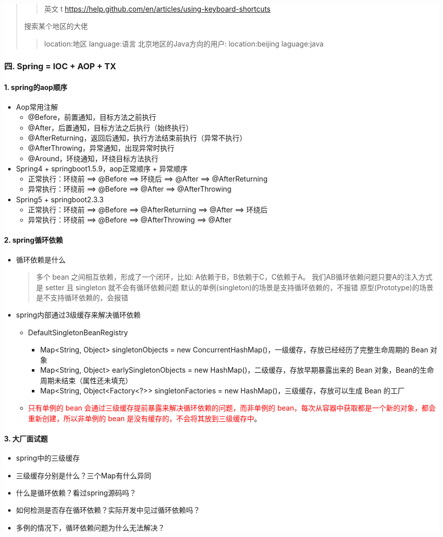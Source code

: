   > > 英文 t
  > > https://help.github.com/en/articles/using-keyboard-shortcuts
  >
  > 搜索某个地区的大佬
  >
  > > location:地区  language:语言
  > > 北京地区的Java方向的用户: location:beijing laguage:java



### 四. Spring = IOC + AOP + TX

#### 1. spring的aop顺序

- Aop常用注解
  - @Before，前置通知，目标方法之前执行
  - @After，后置通知，目标方法之后执行（始终执行）
  - @AfterReturning，返回后通知，执行方法结束前执行（异常不执行）
  - @AfterThrowing，异常通知，出现异常时执行
  - @Around，环绕通知，环绕目标方法执行
- Spring4 + springboot1.5.9，aop正常顺序 + 异常顺序
  - 正常执行：环绕前 ==> @Before ==> 环绕后 ==> @After ==> @AfterReturning
  - 异常执行：环绕前 ==> @Before ==> @After ==> @AfterThrowing
- Spring5 + springboot2.3.3
  - 正常执行：环绕前 ==> @Before ==> @AfterReturning ==> @After ==> 环绕后
  - 异常执行：环绕前 ==> @Before ==> @AfterThrowing ==> @After

#### 2. spring循环依赖

- 循环依赖是什么

  > 多个 bean 之间相互依赖，形成了一个闭环，比如: A依赖于B，B依赖于C，C依赖于A。
  > 我们AB循环依赖问题只要A的注入方式是 setter 且 singleton 就不会有循环依赖问题
  > 默认的单例(singleton)的场景是支持循环依赖的，不报错
  > 原型(Prototype)的场景是不支持循环依赖的，会报错
  
- spring内部通过3级缓存来解决循环依赖

  - DefaultSingletonBeanRegistry
    - Map<String, Object>  singletonObjects = new ConcurrentHashMap()，一级缓存，存放已经经历了完整生命周期的 Bean 对象
    - Map<String, Object>  earlySingletonObjects = new HashMap()，二级缓存，存放早期暴露出来的 Bean 对象，Bean的生命周期未结束（属性还未填充）
    - Map<String, Object<Factory<?>>  singletonFactories = new HashMap()，三级缓存，存放可以生成 Bean 的工厂

  - <span style="color:red">只有单例的 bean 会通过三级缓存提前暴露来解决循环依赖的问题，而非单例的 bean，每次从容器中获取都是一个新的对象，都会重新创建，所以非单例的 bean 是没有缓存的，不会将其放到三级缓存中</span>。

  

#### 3. 大厂面试题

- spring中的三级缓存



- 三级缓存分别是什么？三个Map有什么异同



- 什么是循环依赖？看过spring源码吗？



- 如何检测是否存在循环依赖？实际开发中见过循环依赖吗？



- 多例的情况下，循环依赖问题为什么无法解决？